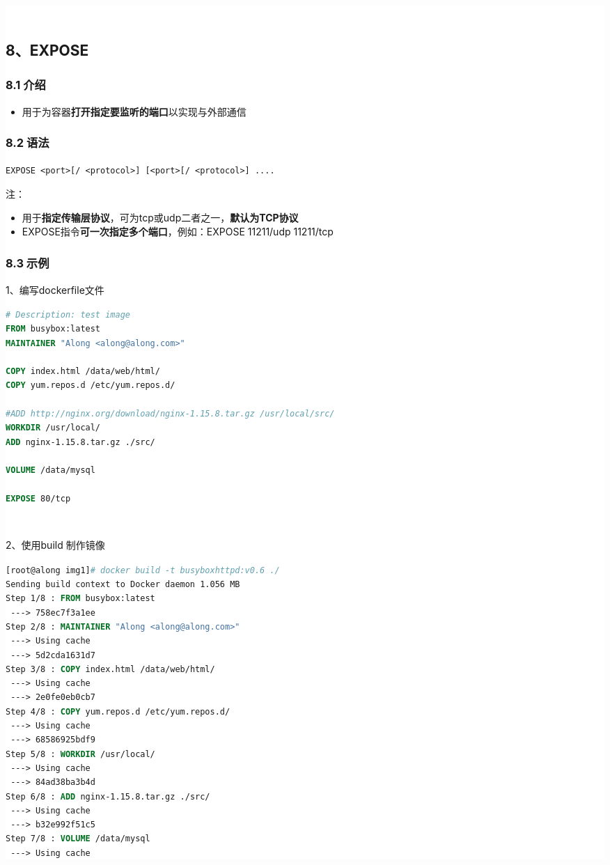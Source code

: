 　　

## **8、EXPOSE**

### **8.1 介绍**

-  用于为容器**打开指定要监听的端口**以实现与外部通信

 

### **8.2 语法**

```
EXPOSE <port>[/ <protocol>] [<port>[/ <protocol>] ....
```

注：

-  <protocol>用于**指定传输层协议**，可为tcp或udp二者之一，**默认为TCP协议**
-  EXPOSE指令**可一次指定多个端口**，例如：EXPOSE 11211/udp 11211/tcp

 

### **8.3 示例**

1、编写dockerfile文件

```dockerfile
# Description: test image
FROM busybox:latest
MAINTAINER "Along <along@along.com>"
 
COPY index.html /data/web/html/
COPY yum.repos.d /etc/yum.repos.d/
 
#ADD http://nginx.org/download/nginx-1.15.8.tar.gz /usr/local/src/
WORKDIR /usr/local/
ADD nginx-1.15.8.tar.gz ./src/
 
VOLUME /data/mysql
 
EXPOSE 80/tcp
```

　　

2、使用build 制作镜像

```dockerfile
[root@along img1]# docker build -t busyboxhttpd:v0.6 ./
Sending build context to Docker daemon 1.056 MB
Step 1/8 : FROM busybox:latest
 ---> 758ec7f3a1ee
Step 2/8 : MAINTAINER "Along <along@along.com>"
 ---> Using cache
 ---> 5d2cda1631d7
Step 3/8 : COPY index.html /data/web/html/
 ---> Using cache
 ---> 2e0fe0eb0cb7
Step 4/8 : COPY yum.repos.d /etc/yum.repos.d/
 ---> Using cache
 ---> 68586925bdf9
Step 5/8 : WORKDIR /usr/local/
 ---> Using cache
 ---> 84ad38ba3b4d
Step 6/8 : ADD nginx-1.15.8.tar.gz ./src/
 ---> Using cache
 ---> b32e992f51c5
Step 7/8 : VOLUME /data/mysql
 ---> Using cache
```